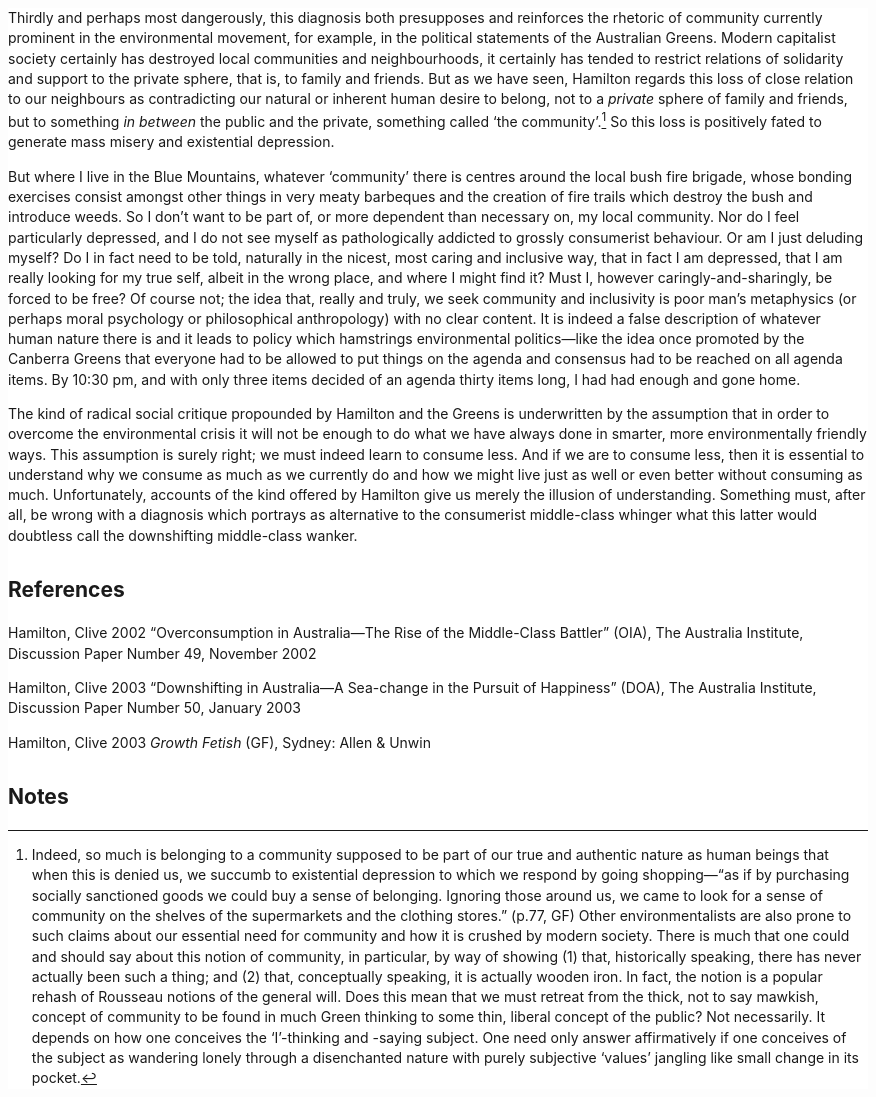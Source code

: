 Thirdly and perhaps most dangerously, this diagnosis both presupposes and reinforces the rhetoric of community currently prominent in the environmental movement, for example, in the political statements of the Australian Greens. Modern capitalist society certainly has destroyed local communities and neighbourhoods, it certainly has tended to restrict relations of solidarity and support to the private sphere, that is, to family and friends. But as we have seen, Hamilton regards this loss of close relation to our neighbours as contradicting our natural or inherent human desire to belong, not to a _private_ sphere of family and friends, but to something _in between_ the public and the private, something called ‘the community’.[^4] So this loss is positively fated to generate mass misery and existential depression.

But where I live in the Blue Mountains, whatever ‘community’ there is centres around the local bush fire brigade, whose bonding exercises consist amongst other things in very meaty barbeques and the creation of fire trails which destroy the bush and introduce weeds. So I don’t want to be part of, or more dependent than necessary on, my local community. Nor do I feel particularly depressed, and I do not see myself as pathologically addicted to grossly consumerist behaviour. Or am I just deluding myself? Do I in fact need to be told, naturally in the nicest, most caring and inclusive way, that in fact I am depressed, that I am really looking for my true self, albeit in the wrong place, and where I might find it? Must I, however caringly-and-sharingly, be forced to be free? Of course not; the idea that, really and truly, we seek community and inclusivity is poor man’s metaphysics (or perhaps moral psychology or philosophical anthropology) with no clear content. It is indeed a false description of whatever human nature there is and it leads to policy which hamstrings environmental politics—like the idea once promoted by the Canberra Greens that everyone had to be allowed to put things on the agenda and consensus had to be reached on all agenda items. By 10:30 pm, and with only three items decided of an agenda thirty items long, I had had enough and gone home. 

The kind of radical social critique propounded by Hamilton and the Greens is underwritten by the assumption that in order to overcome the environmental crisis it will not be enough to do what we have always done in smarter, more environmentally friendly ways. This assumption is surely right; we must indeed learn to consume less. And if we are to consume less, then it is essential to understand why we consume as much as we currently do and how we might live just as well or even better without consuming as much. Unfortunately, accounts of the kind offered by Hamilton give us merely the illusion of understanding. Something must, after all, be wrong with a diagnosis which portrays as alternative to the consumerist middle-class whinger what this latter would doubtless call the downshifting middle-class wanker.

## References

Hamilton, Clive 2002 “Overconsumption in Australia—The Rise of the Middle-Class Battler” (OIA), The Australia Institute, Discussion Paper Number 49, November 2002

Hamilton, Clive 2003 “Downshifting in Australia—A Sea-change in the Pursuit of Happiness” (DOA), The Australia Institute, Discussion Paper Number 50, January 2003

Hamilton, Clive 2003 _Growth Fetish_ (GF), Sydney: Allen & Unwin

## Notes

[^1]: Hamilton provides ample statistical evidence of how people these days can afford things their parents could not: while the average size of households has fallen from 3.3 people per household in the early 1970s to 2.6 today, the size of houses has grown from an average of 115 square metres in 1950 to 221 square metres today (so that each occupant today has more than twice the space). (p.6, OIA) Some contemporary household appliances, like refrigerators (Hamilton’s example—see pp.6-7, OIA), are more expensive than their 1950’s counterparts; and so on.

[^2]: If Hamilton were right, one would have expected to see all sorts of people, in particular, young teenage men, on the shop-until-you-drop bus tour shown on the Four Corners programme _Till Debt do us part_ of 24.05.04. But in fact one saw basically pairs of adult to middle-aged women, clearly going out together for a bit of a lark, none of them showing any signs of the existential depression which according to Hamilton we go shopping in order to cure.

[^3]: How much Hamilton thinks this is shown by the following: “Unlike middle-class whingers, downshifters do not demand that the government solve their problems. One might say that they have been offered a ‘fistful of dollars’ but have said ‘no thanks, the price is too high’. In recent times political leaders have begun to change their rhetoric with more talk of family friendly policies and concern about overwork. But for downshifters this is not enough because the political system continues to promote consumerism and growth at all costs, precisely the values that downshifters have discarded.” (p.6, DIA)


[^4]: Indeed, so much is belonging to a community supposed to be part of our true and authentic nature as human beings that when this is denied us, we succumb to existential depression to which we respond by going shopping—“as if by purchasing socially sanctioned goods we could buy a sense of belonging. Ignoring those around us, we came to look for a sense of community on the shelves of the supermarkets and the clothing stores.” (p.77, GF) Other environmentalists are also prone to such claims about our essential need for community and how it is crushed by modern society. There is much that one could and should say about this notion of community, in particular, by way of showing (1) that, historically speaking, there has never actually been such a thing; and (2) that, conceptually speaking, it is actually wooden iron. In fact, the notion is a popular rehash of Rousseau notions of the general will. Does this mean that we must retreat from the thick, not to say mawkish, concept of community to be found in much Green thinking to some thin, liberal concept of the public? Not necessarily. It depends on how one conceives the ‘I’-thinking and -saying subject. One need only answer affirmatively if one conceives of the subject as wandering lonely through a disenchanted nature with purely subjective ‘values’ jangling like small change in its pocket.